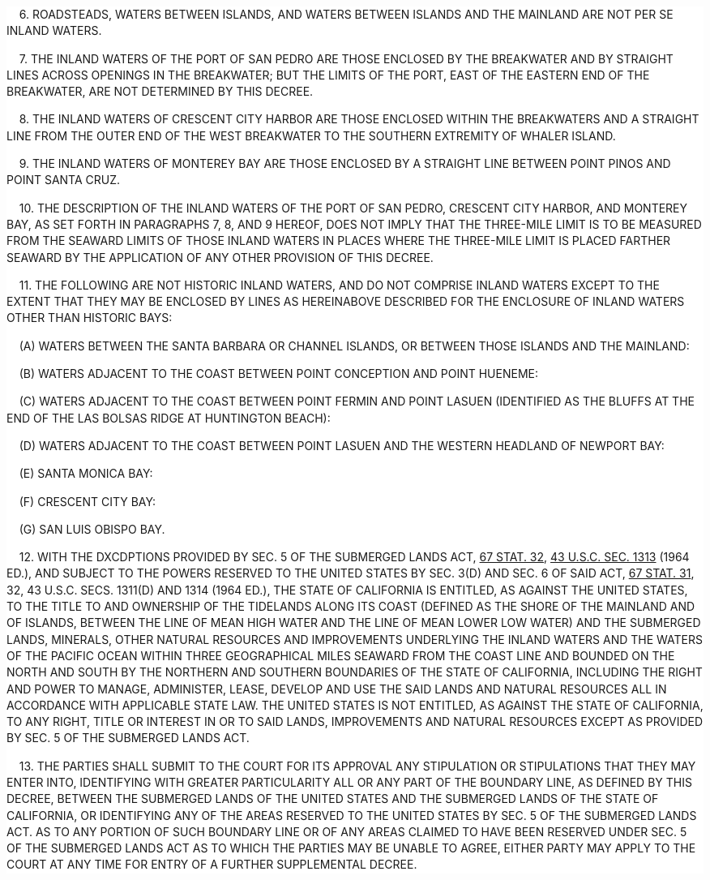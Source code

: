     6.  ROADSTEADS, WATERS BETWEEN ISLANDS, AND WATERS BETWEEN ISLANDS AND THE MAINLAND ARE NOT PER SE INLAND WATERS.

    7.  THE INLAND WATERS OF THE PORT OF SAN PEDRO ARE THOSE ENCLOSED BY THE BREAKWATER AND BY STRAIGHT LINES ACROSS OPENINGS IN THE BREAKWATER; BUT THE LIMITS OF THE PORT, EAST OF THE EASTERN END OF THE BREAKWATER, ARE NOT DETERMINED BY THIS DECREE.

    8.  THE INLAND WATERS OF CRESCENT CITY HARBOR ARE THOSE ENCLOSED WITHIN THE BREAKWATERS AND A STRAIGHT LINE FROM THE OUTER END OF THE WEST BREAKWATER TO THE SOUTHERN EXTREMITY OF WHALER ISLAND.

    9.  THE INLAND WATERS OF MONTEREY BAY ARE THOSE ENCLOSED BY A STRAIGHT LINE BETWEEN POINT PINOS AND POINT SANTA CRUZ.

    10.  THE DESCRIPTION OF THE INLAND WATERS OF THE PORT OF SAN PEDRO, CRESCENT CITY HARBOR, AND MONTEREY BAY, AS SET FORTH IN PARAGRAPHS 7, 8, AND 9 HEREOF, DOES NOT IMPLY THAT THE THREE-MILE LIMIT IS TO BE MEASURED FROM THE SEAWARD LIMITS OF THOSE INLAND WATERS IN PLACES WHERE THE THREE-MILE LIMIT IS PLACED FARTHER SEAWARD BY THE APPLICATION OF ANY OTHER PROVISION OF THIS DECREE.

    11.  THE FOLLOWING ARE NOT HISTORIC INLAND WATERS, AND DO NOT COMPRISE INLAND WATERS EXCEPT TO THE EXTENT THAT THEY MAY BE ENCLOSED BY LINES AS HEREINABOVE DESCRIBED FOR THE ENCLOSURE OF INLAND WATERS OTHER THAN HISTORIC BAYS:

    (A)  WATERS BETWEEN THE SANTA BARBARA OR CHANNEL ISLANDS, OR BETWEEN THOSE ISLANDS AND THE MAINLAND:

    (B)  WATERS ADJACENT TO THE COAST BETWEEN POINT CONCEPTION AND POINT HUENEME:

    (C)  WATERS ADJACENT TO THE COAST BETWEEN POINT FERMIN AND POINT LASUEN (IDENTIFIED AS THE BLUFFS AT THE END OF THE LAS BOLSAS RIDGE AT HUNTINGTON BEACH):

    (D)  WATERS ADJACENT TO THE COAST BETWEEN POINT LASUEN AND THE WESTERN HEADLAND OF NEWPORT BAY:

    (E)  SANTA MONICA BAY:

    (F)  CRESCENT CITY BAY:

    (G)  SAN LUIS OBISPO BAY.

    12.  WITH THE DXCDPTIONS PROVIDED BY SEC. 5 OF THE SUBMERGED LANDS ACT, [67 STAT. 32][/us/stat/67/32], [43 U.S.C. SEC. 1313][/us/usc/t43/s1313] (1964 ED.), AND SUBJECT TO THE POWERS RESERVED TO THE UNITED STATES BY SEC. 3(D) AND SEC. 6 OF SAID ACT, [67 STAT. 31][/us/stat/67/31], 32, 43 U.S.C. SECS. 1311(D) AND 1314 (1964 ED.), THE STATE OF CALIFORNIA IS ENTITLED, AS AGAINST THE UNITED STATES, TO THE TITLE TO AND OWNERSHIP OF THE TIDELANDS ALONG ITS COAST (DEFINED AS THE SHORE OF THE MAINLAND AND OF ISLANDS, BETWEEN THE LINE OF MEAN HIGH WATER AND THE LINE OF MEAN LOWER LOW WATER) AND THE SUBMERGED LANDS, MINERALS, OTHER NATURAL RESOURCES AND IMPROVEMENTS UNDERLYING THE INLAND WATERS AND THE WATERS OF THE PACIFIC OCEAN WITHIN THREE GEOGRAPHICAL MILES SEAWARD FROM THE COAST LINE AND BOUNDED ON THE NORTH AND SOUTH BY THE NORTHERN AND SOUTHERN BOUNDARIES OF THE STATE OF CALIFORNIA, INCLUDING THE RIGHT AND POWER TO MANAGE, ADMINISTER, LEASE, DEVELOP AND USE THE SAID LANDS AND NATURAL RESOURCES ALL IN ACCORDANCE WITH APPLICABLE STATE LAW.  THE UNITED STATES IS NOT ENTITLED, AS AGAINST THE STATE OF CALIFORNIA, TO ANY RIGHT, TITLE OR INTEREST IN OR TO SAID LANDS, IMPROVEMENTS AND NATURAL RESOURCES EXCEPT AS PROVIDED BY SEC. 5 OF THE SUBMERGED LANDS ACT.

    13.  THE PARTIES SHALL SUBMIT TO THE COURT FOR ITS APPROVAL ANY STIPULATION OR STIPULATIONS THAT THEY MAY ENTER INTO, IDENTIFYING WITH GREATER PARTICULARITY ALL OR ANY PART OF THE BOUNDARY LINE, AS DEFINED BY THIS DECREE, BETWEEN THE SUBMERGED LANDS OF THE UNITED STATES AND THE SUBMERGED LANDS OF THE STATE OF CALIFORNIA, OR IDENTIFYING ANY OF THE AREAS RESERVED TO THE UNITED STATES BY SEC. 5 OF THE SUBMERGED LANDS ACT.  AS TO ANY PORTION OF SUCH BOUNDARY LINE OR OF ANY AREAS CLAIMED TO HAVE BEEN RESERVED UNDER SEC. 5 OF THE SUBMERGED LANDS ACT AS TO WHICH THE PARTIES MAY BE UNABLE TO AGREE, EITHER PARTY MAY APPLY TO THE COURT AT ANY TIME FOR ENTRY OF A FURTHER SUPPLEMENTAL DECREE.


[/us/courts/scotus/usReporter/382/448]: https://publicdocs.github.io/go/links?ns=uslm-x&ref=%2Fus%2Fcourts%2Fscotus%2FusReporter%2F382%2F448
[/us/courts/scotus/usReporter/332/19]: https://publicdocs.github.io/go/links?ns=uslm-x&ref=%2Fus%2Fcourts%2Fscotus%2FusReporter%2F332%2F19
[/us/courts/scotus/usReporter/381/139]: https://publicdocs.github.io/go/links?ns=uslm-x&ref=%2Fus%2Fcourts%2Fscotus%2FusReporter%2F381%2F139
[/us/courts/scotus/usReporter/332/804]: https://publicdocs.github.io/go/links?ns=uslm-x&ref=%2Fus%2Fcourts%2Fscotus%2FusReporter%2F332%2F804
[/us/courts/scotus/usReporter/381/139]: https://publicdocs.github.io/go/links?ns=uslm-x&ref=%2Fus%2Fcourts%2Fscotus%2FusReporter%2F381%2F139
[/us/courts/scotus/usReporter/332/804]: https://publicdocs.github.io/go/links?ns=uslm-x&ref=%2Fus%2Fcourts%2Fscotus%2FusReporter%2F332%2F804
[/us/stat/67/32]: https://publicdocs.github.io/go/links?ns=uslm&ref=%2Fus%2Fstat%2F67%2F32
[/us/usc/t43/s1313]: https://publicdocs.github.io/go/links?ns=uslm&ref=%2Fus%2Fusc%2Ft43%2Fs1313
[/us/stat/67/31]: https://publicdocs.github.io/go/links?ns=uslm&ref=%2Fus%2Fstat%2F67%2F31